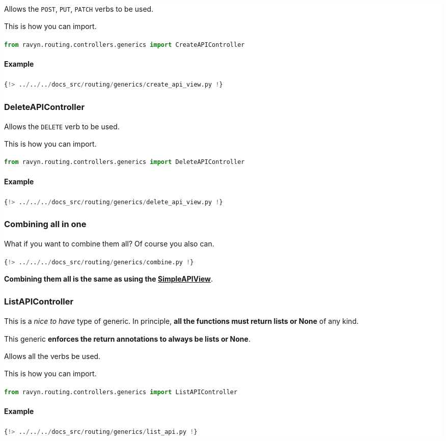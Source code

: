 Allows the `POST`, `PUT`, `PATCH` verbs to be used.

This is how you can import.

```python
from ravyn.routing.controllers.generics import CreateAPIController
```

#### Example

```python
{!> ../../../docs_src/routing/generics/create_api_view.py !}
```

### DeleteAPIController

Allows the `DELETE` verb to be used.

This is how you can import.

```python
from ravyn.routing.controllers.generics import DeleteAPIController
```

#### Example

```python
{!> ../../../docs_src/routing/generics/delete_api_view.py !}
```

### Combining all in one

What if you want to combine them all? Of course you also can.

```python
{!> ../../../docs_src/routing/generics/combine.py !}
```

**Combining them all is the same as using the [SimpleAPIView](#simpleapiview)**.

### ListAPIController

This is a *nice to have* type of generic. In principle, **all the functions must return lists or None**
of any kind.

This generic **enforces the return annotations to always be lists or None**.

Allows all the verbs be used.

This is how you can import.

```python
from ravyn.routing.controllers.generics import ListAPIController
```

#### Example

```python hl_lines="9 13 17 21"
{!> ../../../docs_src/routing/generics/list_api.py !}
```
